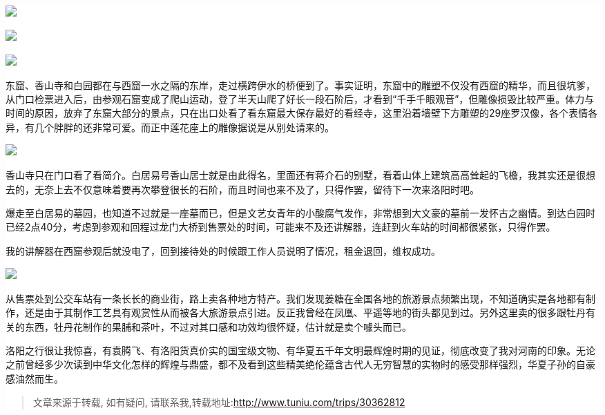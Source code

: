 ![](http://img1.tuniucdn.com/site/images/yj_2016/init-img.jpg)

![](http://img1.tuniucdn.com/site/images/yj_2016/init-img.jpg)

![](http://img1.tuniucdn.com/site/images/yj_2016/init-img.jpg)

东窟、香山寺和白园都在与西窟一水之隔的东岸，走过横跨伊水的桥便到了。事实证明，东窟中的雕塑不仅没有西窟的精华，而且很坑爹，从门口检票进入后，由参观石窟变成了爬山运动，登了半天山爬了好长一段石阶后，才看到“千手千眼观音”，但雕像损毁比较严重。体力与时间的原因，放弃了东窟大部分的景点，只在出口处看了看东窟最大保存最好的看经寺，这里沿着墙壁下方雕塑的29座罗汉像，各个表情各异，有几个胖胖的还非常可爱。而正中莲花座上的雕像据说是从别处请来的。

![](http://img1.tuniucdn.com/site/images/yj_2016/init-img.jpg)

香山寺只在门口看了看简介。白居易号香山居士就是由此得名，里面还有蒋介石的别墅，看着山体上建筑高高耸起的飞檐，我其实还是很想去的，无奈上去不仅意味着要再次攀登很长的石阶，而且时间也来不及了，只得作罢，留待下一次来洛阳时吧。

爆走至白居易的墓园，也知道不过就是一座墓而已，但是文艺女青年的小酸腐气发作，非常想到大文豪的墓前一发怀古之幽情。到达白园时已经2点40分，考虑到参观和回程过龙门大桥到售票处的时间，可能来不及还讲解器，连赶到火车站的时间都很紧张，只得作罢。

我的讲解器在西窟参观后就没电了，回到接待处的时候跟工作人员说明了情况，租金退回，维权成功。

![](http://img1.tuniucdn.com/site/images/yj_2016/init-img.jpg)

从售票处到公交车站有一条长长的商业街，路上卖各种地方特产。我们发现姜糖在全国各地的旅游景点频繁出现，不知道确实是各地都有制作，还是由于其制作工艺具有观赏性从而被各大旅游景点引进。反正我曾经在凤凰、平遥等地的街头都见到过。另外这里卖的很多跟牡丹有关的东西，牡丹花制作的果脯和茶叶，不过对其口感和功效均很怀疑，估计就是卖个噱头而已。

洛阳之行很让我惊喜，有袁腾飞、有洛阳货真价实的国宝级文物、有华夏五千年文明最辉煌时期的见证，彻底改变了我对河南的印象。无论之前曾经多少次读到中华文化怎样的辉煌与鼎盛，都不及看到这些精美绝伦蕴含古代人无穷智慧的实物时的感受那样强烈，华夏子孙的自豪感油然而生。


> 文章来源于转载, 如有疑问, 请联系我,转载地址:http://www.tuniu.com/trips/30362812 